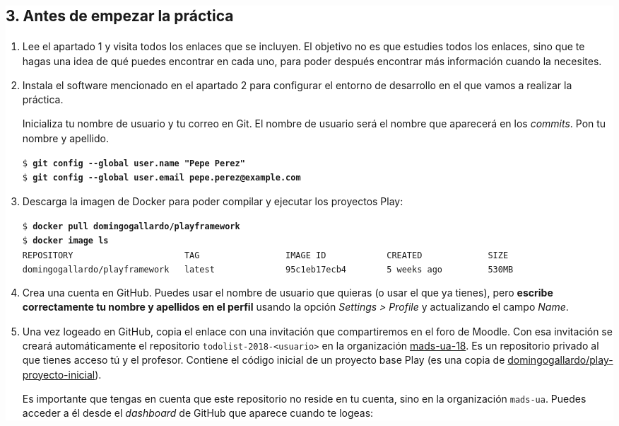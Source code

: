
## 3. Antes de empezar la práctica

1. Lee el apartado 1 y visita todos los enlaces que se incluyen. El
   objetivo no es que estudies todos los enlaces, sino que te hagas
   una idea de qué puedes encontrar en cada uno, para poder después
   encontrar más información cuando la necesites.

2. Instala el software mencionado en el apartado 2 para configurar el
   entorno de desarrollo en el que vamos a realizar la práctica.

   Inicializa tu nombre de usuario y tu correo en Git. El nombre de
   usuario será el nombre que aparecerá en los _commits_. Pon tu nombre
   y apellido.
   
   <pre><code>$ <b>git config --global user.name "Pepe Perez"</b>
   $ <b>git config --global user.email pepe.perez@example.com</b>
   </code></pre>

3. Descarga la imagen de Docker para poder compilar y ejecutar los
   proyectos Play:

   <pre><code>$ <b>docker pull domingogallardo/playframework</b>
   $ <b>docker image ls</b>
   REPOSITORY                      TAG                 IMAGE ID            CREATED             SIZE
   domingogallardo/playframework   latest              95c1eb17ecb4        5 weeks ago         530MB
   </code></pre>

4. Crea una cuenta en GitHub. Puedes usar el nombre de usuario que
   quieras (o usar el que ya tienes), pero **escribe correctamente tu
   nombre y apellidos en el perfil** usando la opción _Settings >
   Profile_ y actualizando el campo _Name_.
   
5. Una vez logeado en GitHub, copia el enlace con una invitación que
   compartiremos en el foro de Moodle. Con esa invitación se creará
   automáticamente el repositorio `todolist-2018-<usuario>` en la
   organización [mads-ua-18](https://github.com/mads-ua-18). Es un
   repositorio privado al que tienes acceso tú y el
   profesor. Contiene el código inicial de un proyecto base Play (es
   una copia de
   [domingogallardo/play-proyecto-inicial](https://github.com/domingogallardo/play-proyecto-inicial)). 

   Es importante que tengas en cuenta que este repositorio no reside
   en tu cuenta, sino en la organización `mads-ua`. Puedes acceder a
   él desde el _dashboard_ de GitHub que aparece cuando te logeas:
   